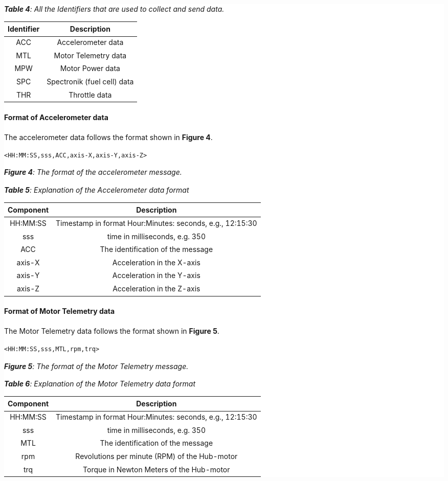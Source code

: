 _**Table 4**: All the Identifiers that are used to collect and send data._

| Identifier |         Description         |
|:----------:|:---------------------------:|
|    ACC     |     Accelerometer data      |
|    MTL     |    Motor Telemetry data     |
|    MPW     |      Motor Power data       |
|    SPC     | Spectronik (fuel cell) data |
|    THR     |        Throttle data        |


#### Format of Accelerometer data

The accelerometer data follows the format shown in **Figure 4**.

````CSV
<HH:MM:SS,sss,ACC,axis-X,axis-Y,axis-Z>
````
_**Figure 4**: The format of the accelerometer message._


_**Table 5**: Explanation of the Accelerometer data format_

| Component |                        Description                        |
|:---------:|:---------------------------------------------------------:|
| HH:MM:SS  | Timestamp in format Hour:Minutes: seconds, e.g., 12:15:30 |
|    sss    |              time in milliseconds, e.g. 350               |
|    ACC    |             The identification of the message             |
|  axis-X   |                Acceleration in the X-axis                 |
|  axis-Y   |                Acceleration in the Y-axis                 |
|  axis-Z   |                Acceleration in the Z-axis                 |


#### Format of Motor Telemetry data

The Motor Telemetry data follows the format shown in **Figure 5**.

````CSV
<HH:MM:SS,sss,MTL,rpm,trq>
````
_**Figure 5**: The format of the  Motor Telemetry message._

_**Table 6**: Explanation of the  Motor Telemetry data format_

| Component |                        Description                        |
|:---------:|:---------------------------------------------------------:|
| HH:MM:SS  | Timestamp in format Hour:Minutes: seconds, e.g., 12:15:30 |
|    sss    |              time in milliseconds, e.g. 350               |
|    MTL    |             The identification of the message             |
|    rpm    |       Revolutions per minute (RPM) of the Hub-motor       |
|    trq    |         Torque in Newton Meters of the Hub-motor          |
